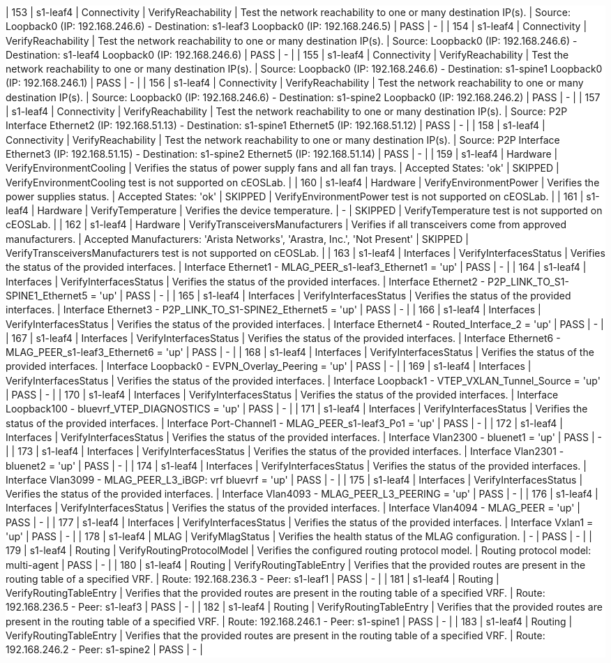 | 153 | s1-leaf4 | Connectivity | VerifyReachability | Test the network reachability to one or many destination IP(s). | Source: Loopback0 (IP: 192.168.246.6) - Destination: s1-leaf3 Loopback0 (IP: 192.168.246.5) | PASS | - |
| 154 | s1-leaf4 | Connectivity | VerifyReachability | Test the network reachability to one or many destination IP(s). | Source: Loopback0 (IP: 192.168.246.6) - Destination: s1-leaf4 Loopback0 (IP: 192.168.246.6) | PASS | - |
| 155 | s1-leaf4 | Connectivity | VerifyReachability | Test the network reachability to one or many destination IP(s). | Source: Loopback0 (IP: 192.168.246.6) - Destination: s1-spine1 Loopback0 (IP: 192.168.246.1) | PASS | - |
| 156 | s1-leaf4 | Connectivity | VerifyReachability | Test the network reachability to one or many destination IP(s). | Source: Loopback0 (IP: 192.168.246.6) - Destination: s1-spine2 Loopback0 (IP: 192.168.246.2) | PASS | - |
| 157 | s1-leaf4 | Connectivity | VerifyReachability | Test the network reachability to one or many destination IP(s). | Source: P2P Interface Ethernet2 (IP: 192.168.51.13) - Destination: s1-spine1 Ethernet5 (IP: 192.168.51.12) | PASS | - |
| 158 | s1-leaf4 | Connectivity | VerifyReachability | Test the network reachability to one or many destination IP(s). | Source: P2P Interface Ethernet3 (IP: 192.168.51.15) - Destination: s1-spine2 Ethernet5 (IP: 192.168.51.14) | PASS | - |
| 159 | s1-leaf4 | Hardware | VerifyEnvironmentCooling | Verifies the status of power supply fans and all fan trays. | Accepted States: 'ok' | SKIPPED | VerifyEnvironmentCooling test is not supported on cEOSLab. |
| 160 | s1-leaf4 | Hardware | VerifyEnvironmentPower | Verifies the power supplies status. | Accepted States: 'ok' | SKIPPED | VerifyEnvironmentPower test is not supported on cEOSLab. |
| 161 | s1-leaf4 | Hardware | VerifyTemperature | Verifies the device temperature. | - | SKIPPED | VerifyTemperature test is not supported on cEOSLab. |
| 162 | s1-leaf4 | Hardware | VerifyTransceiversManufacturers | Verifies if all transceivers come from approved manufacturers. | Accepted Manufacturers: 'Arista Networks', 'Arastra, Inc.', 'Not Present' | SKIPPED | VerifyTransceiversManufacturers test is not supported on cEOSLab. |
| 163 | s1-leaf4 | Interfaces | VerifyInterfacesStatus | Verifies the status of the provided interfaces. | Interface Ethernet1 - MLAG_PEER_s1-leaf3_Ethernet1 = 'up' | PASS | - |
| 164 | s1-leaf4 | Interfaces | VerifyInterfacesStatus | Verifies the status of the provided interfaces. | Interface Ethernet2 - P2P_LINK_TO_S1-SPINE1_Ethernet5 = 'up' | PASS | - |
| 165 | s1-leaf4 | Interfaces | VerifyInterfacesStatus | Verifies the status of the provided interfaces. | Interface Ethernet3 - P2P_LINK_TO_S1-SPINE2_Ethernet5 = 'up' | PASS | - |
| 166 | s1-leaf4 | Interfaces | VerifyInterfacesStatus | Verifies the status of the provided interfaces. | Interface Ethernet4 - Routed_Interface_2 = 'up' | PASS | - |
| 167 | s1-leaf4 | Interfaces | VerifyInterfacesStatus | Verifies the status of the provided interfaces. | Interface Ethernet6 - MLAG_PEER_s1-leaf3_Ethernet6 = 'up' | PASS | - |
| 168 | s1-leaf4 | Interfaces | VerifyInterfacesStatus | Verifies the status of the provided interfaces. | Interface Loopback0 - EVPN_Overlay_Peering = 'up' | PASS | - |
| 169 | s1-leaf4 | Interfaces | VerifyInterfacesStatus | Verifies the status of the provided interfaces. | Interface Loopback1 - VTEP_VXLAN_Tunnel_Source = 'up' | PASS | - |
| 170 | s1-leaf4 | Interfaces | VerifyInterfacesStatus | Verifies the status of the provided interfaces. | Interface Loopback100 - bluevrf_VTEP_DIAGNOSTICS = 'up' | PASS | - |
| 171 | s1-leaf4 | Interfaces | VerifyInterfacesStatus | Verifies the status of the provided interfaces. | Interface Port-Channel1 - MLAG_PEER_s1-leaf3_Po1 = 'up' | PASS | - |
| 172 | s1-leaf4 | Interfaces | VerifyInterfacesStatus | Verifies the status of the provided interfaces. | Interface Vlan2300 - bluenet1 = 'up' | PASS | - |
| 173 | s1-leaf4 | Interfaces | VerifyInterfacesStatus | Verifies the status of the provided interfaces. | Interface Vlan2301 - bluenet2 = 'up' | PASS | - |
| 174 | s1-leaf4 | Interfaces | VerifyInterfacesStatus | Verifies the status of the provided interfaces. | Interface Vlan3099 - MLAG_PEER_L3_iBGP: vrf bluevrf = 'up' | PASS | - |
| 175 | s1-leaf4 | Interfaces | VerifyInterfacesStatus | Verifies the status of the provided interfaces. | Interface Vlan4093 - MLAG_PEER_L3_PEERING = 'up' | PASS | - |
| 176 | s1-leaf4 | Interfaces | VerifyInterfacesStatus | Verifies the status of the provided interfaces. | Interface Vlan4094 - MLAG_PEER = 'up' | PASS | - |
| 177 | s1-leaf4 | Interfaces | VerifyInterfacesStatus | Verifies the status of the provided interfaces. | Interface Vxlan1 = 'up' | PASS | - |
| 178 | s1-leaf4 | MLAG | VerifyMlagStatus | Verifies the health status of the MLAG configuration. | - | PASS | - |
| 179 | s1-leaf4 | Routing | VerifyRoutingProtocolModel | Verifies the configured routing protocol model. | Routing protocol model: multi-agent | PASS | - |
| 180 | s1-leaf4 | Routing | VerifyRoutingTableEntry | Verifies that the provided routes are present in the routing table of a specified VRF. | Route: 192.168.236.3 - Peer: s1-leaf1 | PASS | - |
| 181 | s1-leaf4 | Routing | VerifyRoutingTableEntry | Verifies that the provided routes are present in the routing table of a specified VRF. | Route: 192.168.236.5 - Peer: s1-leaf3 | PASS | - |
| 182 | s1-leaf4 | Routing | VerifyRoutingTableEntry | Verifies that the provided routes are present in the routing table of a specified VRF. | Route: 192.168.246.1 - Peer: s1-spine1 | PASS | - |
| 183 | s1-leaf4 | Routing | VerifyRoutingTableEntry | Verifies that the provided routes are present in the routing table of a specified VRF. | Route: 192.168.246.2 - Peer: s1-spine2 | PASS | - |